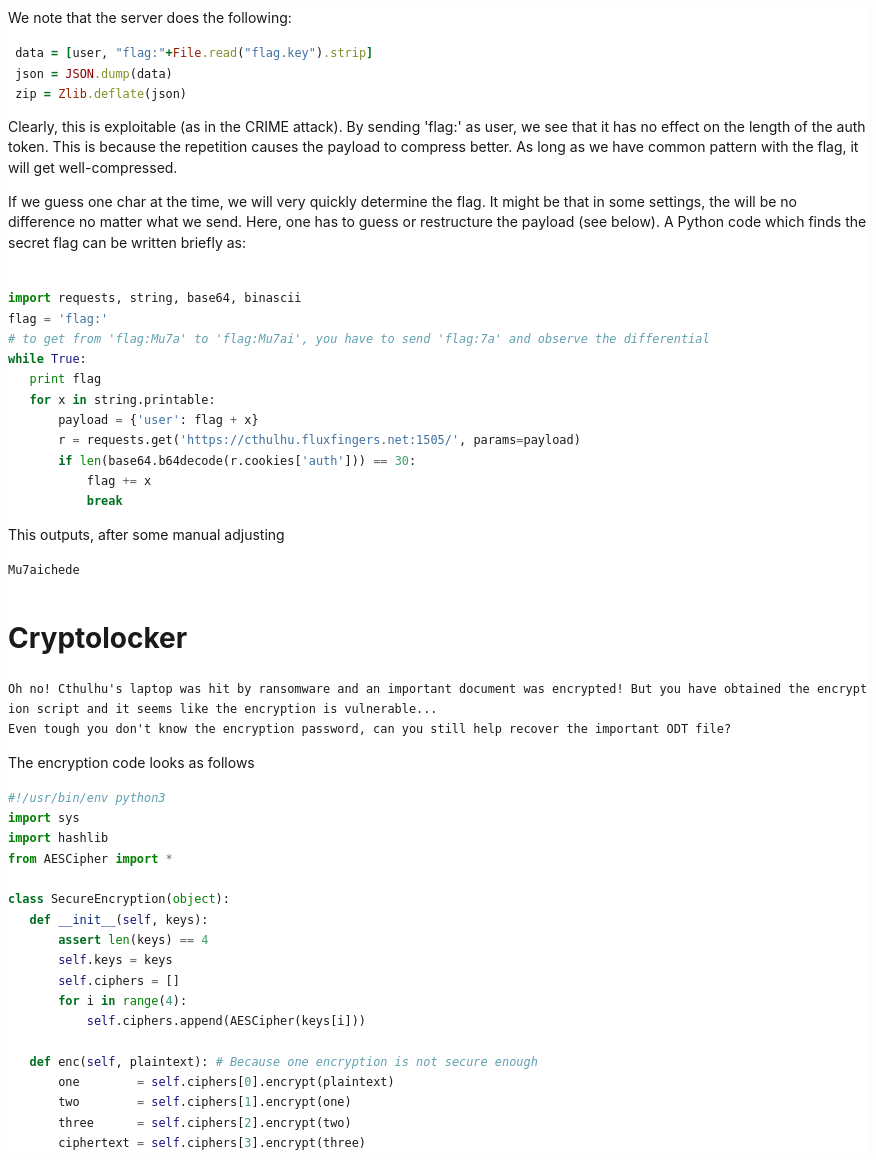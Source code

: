 We note that the server does the following: 

```ruby
 data = [user, "flag:"+File.read("flag.key").strip]
 json = JSON.dump(data)
 zip = Zlib.deflate(json)
```

Clearly, this is exploitable (as in the CRIME attack). By sending 'flag:' as user, we see that it has no effect on the length of the auth token. This is because the repetition causes the payload to compress better. As long as we have common pattern with the flag, it will get well-compressed.

If we guess one char at the time, we will very quickly determine the flag. It might be that in some settings, the will be no difference no matter what we send. Here, one has to guess or restructure the payload (see below). A Python code which finds the secret flag can be written briefly as:

```python

import requests, string, base64, binascii
flag = 'flag:'
# to get from 'flag:Mu7a' to 'flag:Mu7ai', you have to send 'flag:7a' and observe the differential
while True:
   print flag
   for x in string.printable:
       payload = {'user': flag + x}
       r = requests.get('https://cthulhu.fluxfingers.net:1505/', params=payload)
       if len(base64.b64decode(r.cookies['auth'])) == 30:
           flag += x
           break

```

This outputs, after some manual adjusting

```
Mu7aichede
```

# Cryptolocker

```
Oh no! Cthulhu's laptop was hit by ransomware and an important document was encrypted! But you have obtained the encryption script and it seems like the encryption is vulnerable...
Even tough you don't know the encryption password, can you still help recover the important ODT file?
```

The encryption code looks as follows

```python
#!/usr/bin/env python3
import sys
import hashlib
from AESCipher import *

class SecureEncryption(object):
   def __init__(self, keys):
       assert len(keys) == 4
       self.keys = keys
       self.ciphers = []
       for i in range(4):
           self.ciphers.append(AESCipher(keys[i]))

   def enc(self, plaintext): # Because one encryption is not secure enough
       one        = self.ciphers[0].encrypt(plaintext)
       two        = self.ciphers[1].encrypt(one)
       three      = self.ciphers[2].encrypt(two)
       ciphertext = self.ciphers[3].encrypt(three)
```